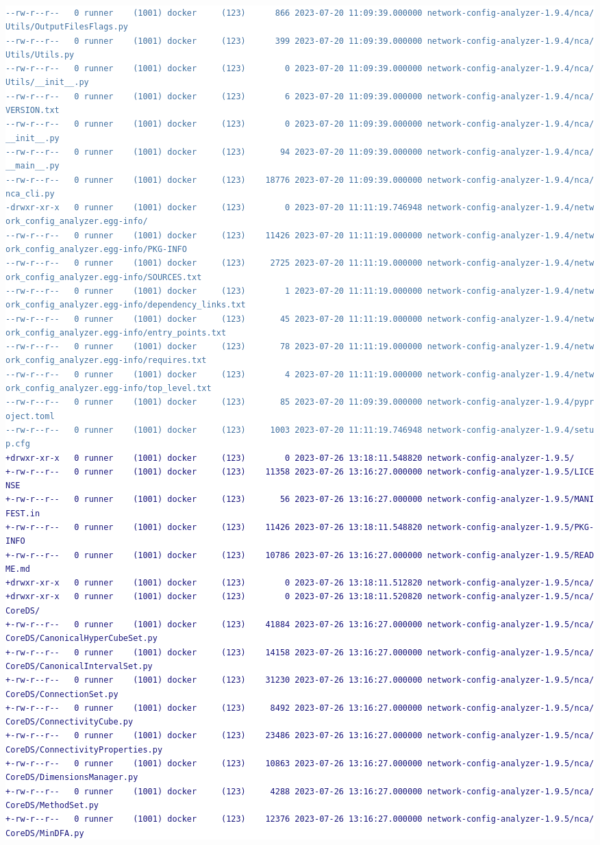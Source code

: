 ```diff
--rw-r--r--   0 runner    (1001) docker     (123)      866 2023-07-20 11:09:39.000000 network-config-analyzer-1.9.4/nca/Utils/OutputFilesFlags.py
--rw-r--r--   0 runner    (1001) docker     (123)      399 2023-07-20 11:09:39.000000 network-config-analyzer-1.9.4/nca/Utils/Utils.py
--rw-r--r--   0 runner    (1001) docker     (123)        0 2023-07-20 11:09:39.000000 network-config-analyzer-1.9.4/nca/Utils/__init__.py
--rw-r--r--   0 runner    (1001) docker     (123)        6 2023-07-20 11:09:39.000000 network-config-analyzer-1.9.4/nca/VERSION.txt
--rw-r--r--   0 runner    (1001) docker     (123)        0 2023-07-20 11:09:39.000000 network-config-analyzer-1.9.4/nca/__init__.py
--rw-r--r--   0 runner    (1001) docker     (123)       94 2023-07-20 11:09:39.000000 network-config-analyzer-1.9.4/nca/__main__.py
--rw-r--r--   0 runner    (1001) docker     (123)    18776 2023-07-20 11:09:39.000000 network-config-analyzer-1.9.4/nca/nca_cli.py
-drwxr-xr-x   0 runner    (1001) docker     (123)        0 2023-07-20 11:11:19.746948 network-config-analyzer-1.9.4/network_config_analyzer.egg-info/
--rw-r--r--   0 runner    (1001) docker     (123)    11426 2023-07-20 11:11:19.000000 network-config-analyzer-1.9.4/network_config_analyzer.egg-info/PKG-INFO
--rw-r--r--   0 runner    (1001) docker     (123)     2725 2023-07-20 11:11:19.000000 network-config-analyzer-1.9.4/network_config_analyzer.egg-info/SOURCES.txt
--rw-r--r--   0 runner    (1001) docker     (123)        1 2023-07-20 11:11:19.000000 network-config-analyzer-1.9.4/network_config_analyzer.egg-info/dependency_links.txt
--rw-r--r--   0 runner    (1001) docker     (123)       45 2023-07-20 11:11:19.000000 network-config-analyzer-1.9.4/network_config_analyzer.egg-info/entry_points.txt
--rw-r--r--   0 runner    (1001) docker     (123)       78 2023-07-20 11:11:19.000000 network-config-analyzer-1.9.4/network_config_analyzer.egg-info/requires.txt
--rw-r--r--   0 runner    (1001) docker     (123)        4 2023-07-20 11:11:19.000000 network-config-analyzer-1.9.4/network_config_analyzer.egg-info/top_level.txt
--rw-r--r--   0 runner    (1001) docker     (123)       85 2023-07-20 11:09:39.000000 network-config-analyzer-1.9.4/pyproject.toml
--rw-r--r--   0 runner    (1001) docker     (123)     1003 2023-07-20 11:11:19.746948 network-config-analyzer-1.9.4/setup.cfg
+drwxr-xr-x   0 runner    (1001) docker     (123)        0 2023-07-26 13:18:11.548820 network-config-analyzer-1.9.5/
+-rw-r--r--   0 runner    (1001) docker     (123)    11358 2023-07-26 13:16:27.000000 network-config-analyzer-1.9.5/LICENSE
+-rw-r--r--   0 runner    (1001) docker     (123)       56 2023-07-26 13:16:27.000000 network-config-analyzer-1.9.5/MANIFEST.in
+-rw-r--r--   0 runner    (1001) docker     (123)    11426 2023-07-26 13:18:11.548820 network-config-analyzer-1.9.5/PKG-INFO
+-rw-r--r--   0 runner    (1001) docker     (123)    10786 2023-07-26 13:16:27.000000 network-config-analyzer-1.9.5/README.md
+drwxr-xr-x   0 runner    (1001) docker     (123)        0 2023-07-26 13:18:11.512820 network-config-analyzer-1.9.5/nca/
+drwxr-xr-x   0 runner    (1001) docker     (123)        0 2023-07-26 13:18:11.520820 network-config-analyzer-1.9.5/nca/CoreDS/
+-rw-r--r--   0 runner    (1001) docker     (123)    41884 2023-07-26 13:16:27.000000 network-config-analyzer-1.9.5/nca/CoreDS/CanonicalHyperCubeSet.py
+-rw-r--r--   0 runner    (1001) docker     (123)    14158 2023-07-26 13:16:27.000000 network-config-analyzer-1.9.5/nca/CoreDS/CanonicalIntervalSet.py
+-rw-r--r--   0 runner    (1001) docker     (123)    31230 2023-07-26 13:16:27.000000 network-config-analyzer-1.9.5/nca/CoreDS/ConnectionSet.py
+-rw-r--r--   0 runner    (1001) docker     (123)     8492 2023-07-26 13:16:27.000000 network-config-analyzer-1.9.5/nca/CoreDS/ConnectivityCube.py
+-rw-r--r--   0 runner    (1001) docker     (123)    23486 2023-07-26 13:16:27.000000 network-config-analyzer-1.9.5/nca/CoreDS/ConnectivityProperties.py
+-rw-r--r--   0 runner    (1001) docker     (123)    10863 2023-07-26 13:16:27.000000 network-config-analyzer-1.9.5/nca/CoreDS/DimensionsManager.py
+-rw-r--r--   0 runner    (1001) docker     (123)     4288 2023-07-26 13:16:27.000000 network-config-analyzer-1.9.5/nca/CoreDS/MethodSet.py
+-rw-r--r--   0 runner    (1001) docker     (123)    12376 2023-07-26 13:16:27.000000 network-config-analyzer-1.9.5/nca/CoreDS/MinDFA.py
```